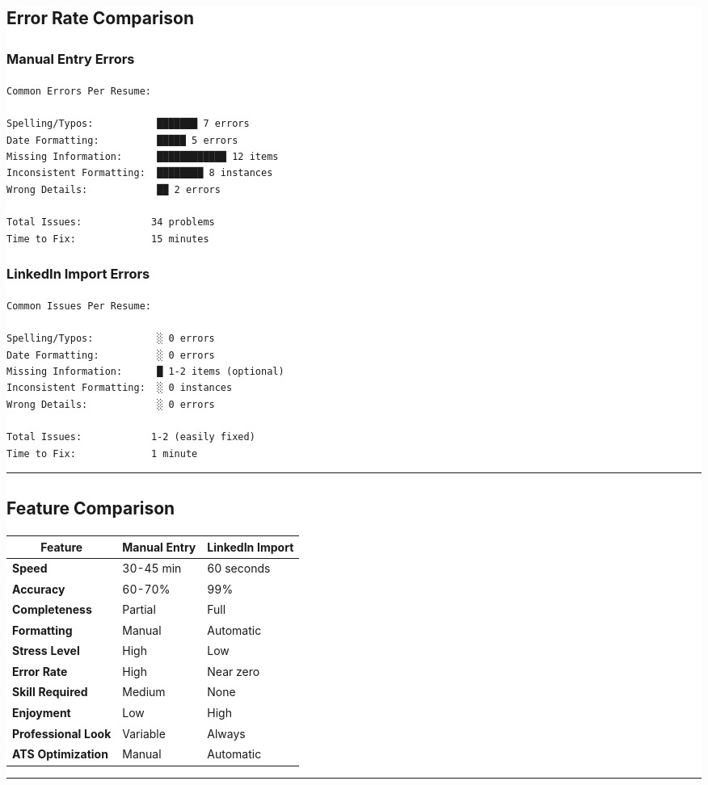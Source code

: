 ## Error Rate Comparison

### Manual Entry Errors

```
Common Errors Per Resume:

Spelling/Typos:           ███████ 7 errors
Date Formatting:          █████ 5 errors
Missing Information:      ████████████ 12 items
Inconsistent Formatting:  ████████ 8 instances
Wrong Details:            ██ 2 errors

Total Issues:            34 problems
Time to Fix:             15 minutes
```

### LinkedIn Import Errors

```
Common Issues Per Resume:

Spelling/Typos:           ░ 0 errors
Date Formatting:          ░ 0 errors
Missing Information:      █ 1-2 items (optional)
Inconsistent Formatting:  ░ 0 instances
Wrong Details:            ░ 0 errors

Total Issues:            1-2 (easily fixed)
Time to Fix:             1 minute
```

---

## Feature Comparison

| Feature | Manual Entry | LinkedIn Import |
|---------|-------------|-----------------|
| **Speed** | 30-45 min | 60 seconds |
| **Accuracy** | 60-70% | 99% |
| **Completeness** | Partial | Full |
| **Formatting** | Manual | Automatic |
| **Stress Level** | High | Low |
| **Error Rate** | High | Near zero |
| **Skill Required** | Medium | None |
| **Enjoyment** | Low | High |
| **Professional Look** | Variable | Always |
| **ATS Optimization** | Manual | Automatic |

---